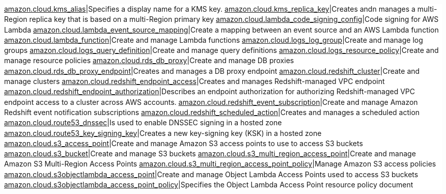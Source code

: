 [amazon.cloud.kms_alias](https://github.com/ansible-collections/amazon.cloud/blob/main/docs/amazon.cloud.kms_alias_module.rst)|Specifies a display name for a KMS key.
[amazon.cloud.kms_replica_key](https://github.com/ansible-collections/amazon.cloud/blob/main/docs/amazon.cloud.kms_replica_key_module.rst)|Creates andn manages a multi-Region replica key that is based on a multi-Region primary key
[amazon.cloud.lambda_code_signing_config](https://github.com/ansible-collections/amazon.cloud/blob/main/docs/amazon.cloud.lambda_code_signing_config_module.rst)|Code signing for AWS Lambda
[amazon.cloud.lambda_event_source_mapping](https://github.com/ansible-collections/amazon.cloud/blob/main/docs/amazon.cloud.lambda_event_source_mapping_module.rst)|Create a mapping between an event source and an AWS Lambda function
[amazon.cloud.lambda_function](https://github.com/ansible-collections/amazon.cloud/blob/main/docs/amazon.cloud.lambda_function_module.rst)|Create and manage Lambda functions
[amazon.cloud.logs_log_group](https://github.com/ansible-collections/amazon.cloud/blob/main/docs/amazon.cloud.logs_log_group_module.rst)|Create and manage log groups
[amazon.cloud.logs_query_definition](https://github.com/ansible-collections/amazon.cloud/blob/main/docs/amazon.cloud.logs_query_definition_module.rst)|Create and manage query definitions
[amazon.cloud.logs_resource_policy](https://github.com/ansible-collections/amazon.cloud/blob/main/docs/amazon.cloud.logs_resource_policy_module.rst)|Create and manage resource policies
[amazon.cloud.rds_db_proxy](https://github.com/ansible-collections/amazon.cloud/blob/main/docs/amazon.cloud.rds_db_proxy_module.rst)|Create and manage DB proxies
[amazon.cloud.rds_db_proxy_endpoint](https://github.com/ansible-collections/amazon.cloud/blob/main/docs/amazon.cloud.rds_db_proxy_endpoint_module.rst)|Creates and manages a DB proxy endpoint
[amazon.cloud.redshift_cluster](https://github.com/ansible-collections/amazon.cloud/blob/main/docs/amazon.cloud.redshift_cluster_module.rst)|Create and manage clusters
[amazon.cloud.redshift_endpoint_access](https://github.com/ansible-collections/amazon.cloud/blob/main/docs/amazon.cloud.redshift_endpoint_access_module.rst)|Creates and manages Redshift-managed VPC endpoint
[amazon.cloud.redshift_endpoint_authorization](https://github.com/ansible-collections/amazon.cloud/blob/main/docs/amazon.cloud.redshift_endpoint_authorization_module.rst)|Describes an endpoint authorization for authorizing Redshift-managed VPC endpoint access to a cluster across AWS accounts.
[amazon.cloud.redshift_event_subscription](https://github.com/ansible-collections/amazon.cloud/blob/main/docs/amazon.cloud.redshift_event_subscription_module.rst)|Create and manage Amazon Redshift event notification subscriptions
[amazon.cloud.redshift_scheduled_action](https://github.com/ansible-collections/amazon.cloud/blob/main/docs/amazon.cloud.redshift_scheduled_action_module.rst)|Creates and manages a scheduled action
[amazon.cloud.route53_dnssec](https://github.com/ansible-collections/amazon.cloud/blob/main/docs/amazon.cloud.route53_dnssec_module.rst)|Is used to enable DNSSEC signing in a hosted zone
[amazon.cloud.route53_key_signing_key](https://github.com/ansible-collections/amazon.cloud/blob/main/docs/amazon.cloud.route53_key_signing_key_module.rst)|Creates a new key-signing key (KSK) in a hosted zone
[amazon.cloud.s3_access_point](https://github.com/ansible-collections/amazon.cloud/blob/main/docs/amazon.cloud.s3_access_point_module.rst)|Create and manage Amazon S3 access points to use to access S3 buckets
[amazon.cloud.s3_bucket](https://github.com/ansible-collections/amazon.cloud/blob/main/docs/amazon.cloud.s3_bucket_module.rst)|Create and manage S3 buckets
[amazon.cloud.s3_multi_region_access_point](https://github.com/ansible-collections/amazon.cloud/blob/main/docs/amazon.cloud.s3_multi_region_access_point_module.rst)|Create and manage Amazon S3 Multi-Region Access Points
[amazon.cloud.s3_multi_region_access_point_policy](https://github.com/ansible-collections/amazon.cloud/blob/main/docs/amazon.cloud.s3_multi_region_access_point_policy_module.rst)|Manage Amazon S3 access policies
[amazon.cloud.s3objectlambda_access_point](https://github.com/ansible-collections/amazon.cloud/blob/main/docs/amazon.cloud.s3objectlambda_access_point_module.rst)|Create and manage Object Lambda Access Points used to access S3 buckets
[amazon.cloud.s3objectlambda_access_point_policy](https://github.com/ansible-collections/amazon.cloud/blob/main/docs/amazon.cloud.s3objectlambda_access_point_policy_module.rst)|Specifies the Object Lambda Access Point resource policy document
